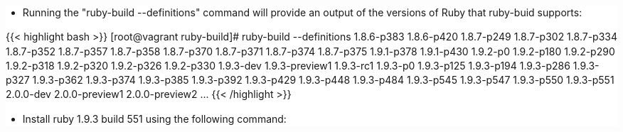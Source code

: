 * Running the "ruby-build --definitions" command will provide an output of the versions of Ruby that ruby-buid supports: 

{{< highlight bash >}}
[root@vagrant ruby-build]# ruby-build --definitions
1.8.6-p383
1.8.6-p420
1.8.7-p249
1.8.7-p302
1.8.7-p334
1.8.7-p352
1.8.7-p357
1.8.7-p358
1.8.7-p370
1.8.7-p371
1.8.7-p374
1.8.7-p375
1.9.1-p378
1.9.1-p430
1.9.2-p0
1.9.2-p180
1.9.2-p290
1.9.2-p318
1.9.2-p320
1.9.2-p326
1.9.2-p330
1.9.3-dev
1.9.3-preview1
1.9.3-rc1
1.9.3-p0
1.9.3-p125
1.9.3-p194
1.9.3-p286
1.9.3-p327
1.9.3-p362
1.9.3-p374
1.9.3-p385
1.9.3-p392
1.9.3-p429
1.9.3-p448
1.9.3-p484
1.9.3-p545
1.9.3-p547
1.9.3-p550
1.9.3-p551
2.0.0-dev
2.0.0-preview1
2.0.0-preview2
...
{{< /highlight >}}

* Install ruby 1.9.3 build 551 using the following command:
